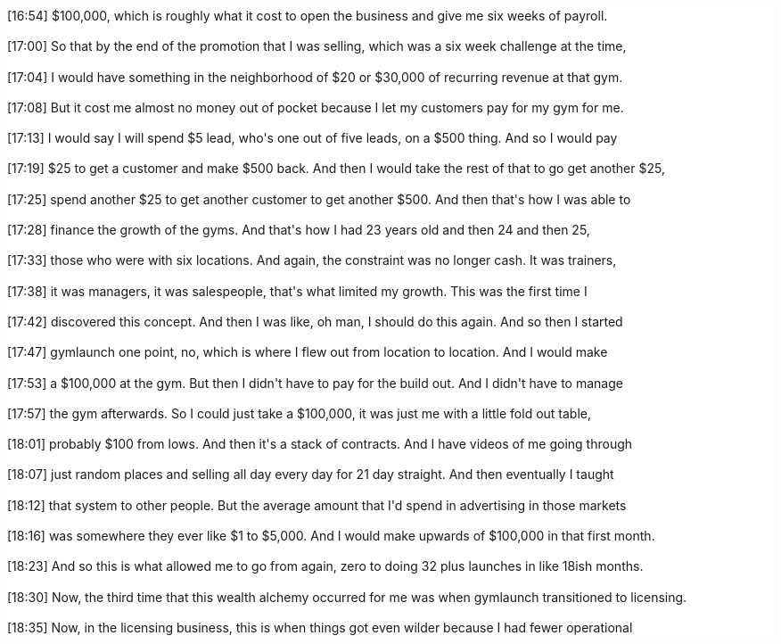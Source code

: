 [16:54] $100,000, which is roughly what it cost to open the business and give me six weeks of payroll.

[17:00] So that by the end of the promotion that I was selling, which was a six week challenge at the time,

[17:04] I would have something in the neighborhood of $20 or $30,000 of recurring revenue at that gym.

[17:08] But it cost me almost no money out of pocket because I let my customers pay for my gym for me.

[17:13] I would say I will spend $5 lead, who's one out of five leads, on a $500 thing. And so I would pay

[17:19] $25 to get a customer and make $500 back. And then I would take the rest of that to go get another $25,

[17:25] spend another $25 to get another customer to get another $500. And then that's how I was able to

[17:28] finance the growth of the gyms. And that's how I had 23 years old and then 24 and then 25,

[17:33] those who were with six locations. And again, the constraint was no longer cash. It was trainers,

[17:38] it was managers, it was salespeople, that's what limited my growth. This was the first time I

[17:42] discovered this concept. And then I was like, oh man, I should do this again. And so then I started

[17:47] gymlaunch one point, no, which is where I flew out from location to location. And I would make

[17:53] a $100,000 at the gym. But then I didn't have to pay for the build out. And I didn't have to manage

[17:57] the gym afterwards. So I could just take a $100,000, it was just me with a little fold out table,

[18:01] probably $100 from lows. And then it's a stack of contracts. And I have videos of me going through

[18:07] just random places and selling all day every day for 21 day straight. And then eventually I taught

[18:12] that system to other people. But the average amount that I'd spend in advertising in those markets

[18:16] was somewhere they ever like $1 to $5,000. And I would make upwards of $100,000 in that first month.

[18:23] And so this is what allowed me to go from again, zero to doing 32 plus launches in like 18ish months.

[18:30] Now, the third time that this wealth alchemy occurred for me was when gymlaunch transitioned to licensing.

[18:35] Now, in the licensing business, this is when things got even wilder because I had fewer operational
